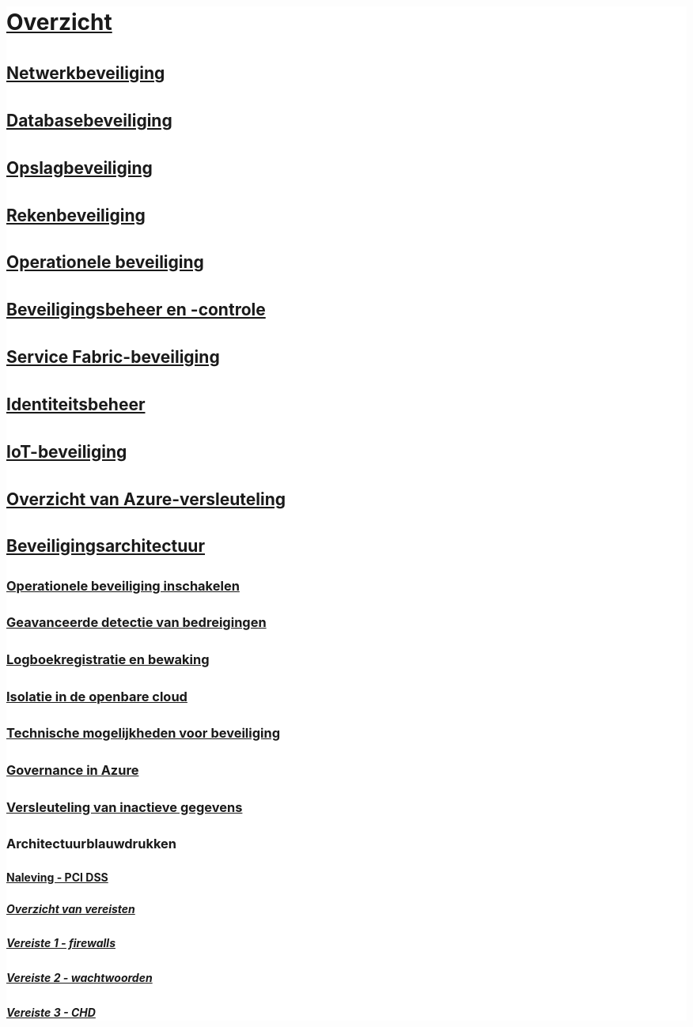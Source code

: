 # [Overzicht](../azure-security.md)
## [Netwerkbeveiliging](../security-network-overview.md)
## [Databasebeveiliging](../azure-database-security-overview.md)
## [Opslagbeveiliging](../security-storage-overview.md)
## [Rekenbeveiliging](../security-virtual-machines-overview.md)
## [Operationele beveiliging](../azure-operational-security-overview.md)
## [Beveiligingsbeheer en -controle](../security-management-and-monitoring-overview.md)
## [Service Fabric-beveiliging](../azure-service-fabric-security-overview.md)
## [Identiteitsbeheer](../security-identity-management-overview.md)
## [IoT-beveiliging](../../iot-suite/iot-security-architecture.md#security-in-iot)
## [Overzicht van Azure-versleuteling](../security-azure-encryption-overview.md)
## [Beveiligingsarchitectuur](../azure-security-architecture-overview.md)
### [Operationele beveiliging inschakelen](../azure-operational-security.md)
### [Geavanceerde detectie van bedreigingen](../azure-threat-detection.md)
### [Logboekregistratie en bewaking](../azure-log-audit.md)
### [Isolatie in de openbare cloud](../azure-isolation.md)
### [Technische mogelijkheden voor beveiliging](../azure-security-technical-capabilities.md)
### [Governance in Azure](../governance-in-azure.md)
### [Versleuteling van inactieve gegevens](../azure-security-encryption-atrest.md)
### Architectuurblauwdrukken
#### [Naleving - PCI DSS](payment-processing-blueprint.md)
##### [Overzicht van vereisten](pci-dss-requirements-overview.md)
##### [Vereiste 1 - firewalls](pci-dss-requirement-1-firewall.md)
##### [Vereiste 2 - wachtwoorden](pci-dss-requirement-2-password.md)
##### [Vereiste 3 - CHD](pci-dss-requirement-3-chd.md)